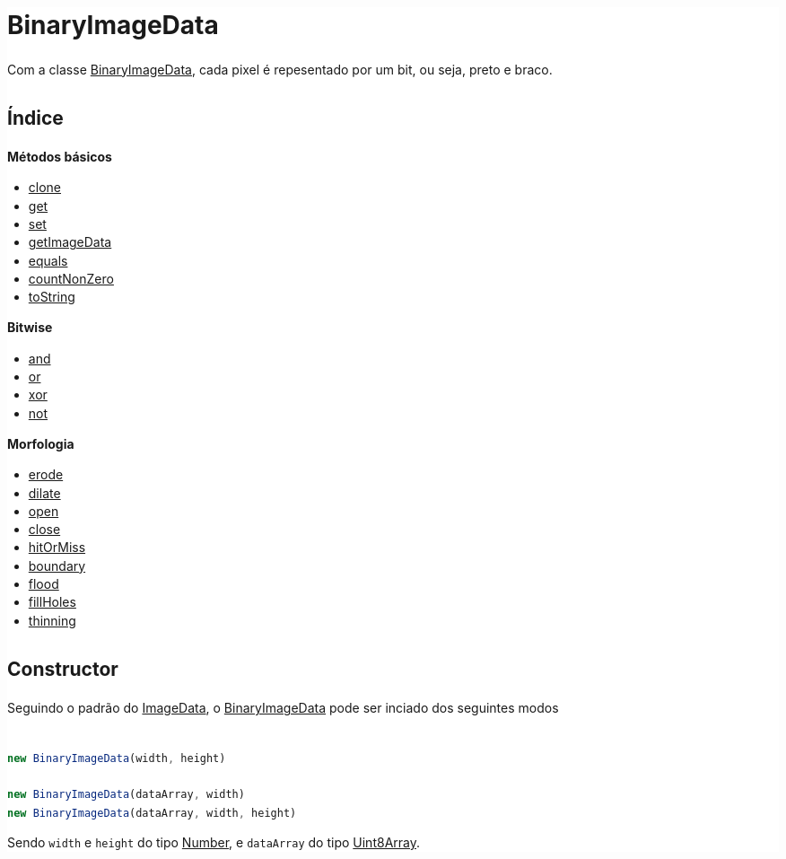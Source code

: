 
# BinaryImageData

Com a classe [BinaryImageData](../../source/BinaryImageData.mjs), cada pixel é repesentado por um bit, ou seja, preto e braco.

## Índice

**Métodos básicos**
- [clone](#clone)
- [get](#get)
- [set](#set)
- [getImageData](#getImageData)
- [equals](#equals)
- [countNonZero](#countNonZero)
- [toString](#toString)

**Bitwise**
- [and](#and)
- [or](#or)
- [xor](#xor)
- [not](#not)

**Morfologia**
- [erode](#erode)
- [dilate](#dilate)
- [open](#open)
- [close](#close)
- [hitOrMiss](#hitOrMiss)
- [boundary](#boundary)
- [flood](#flood)
- [fillHoles](#fillHoles)
- [thinning](#thinning)

## Constructor

Seguindo o padrão do [ImageData](https://developer.mozilla.org/en-US/docs/Web/API/ImageData/ImageData), o [BinaryImageData]() pode ser inciado dos seguintes modos

``` javascript

new BinaryImageData(width, height)

new BinaryImageData(dataArray, width)
new BinaryImageData(dataArray, width, height)

```

Sendo `width` e `height` do tipo [Number](https://developer.mozilla.org/en-US/docs/Web/JavaScript/Reference/Global_Objects/Number),
e `dataArray` do tipo [Uint8Array](https://developer.mozilla.org/en-US/docs/Web/JavaScript/Reference/Global_Objects/Uint8Array).
